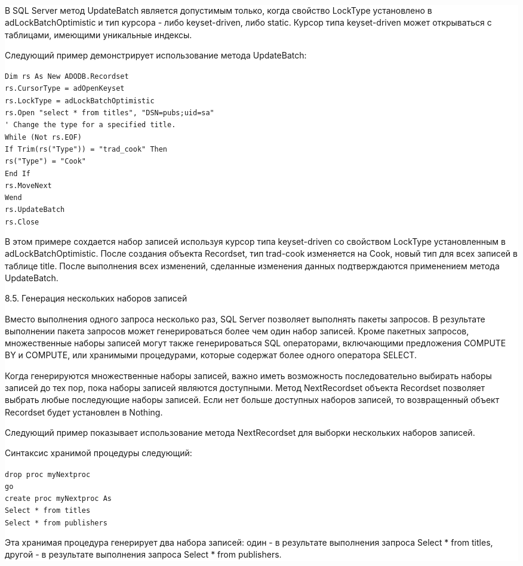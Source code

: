 В SQL Server метод UpdateBatch является допустимым только, когда
свойство LockType установлено в adLockBatchOptimistic и тип курсора -
либо keyset-driven, либо static. Курсор типа keyset-driven может
открываться с таблицами, имеющими уникальные индексы.

Следующий пример демонстрирует использование метода UpdateBatch:

    Dim rs As New ADODB.Recordset
    rs.CursorType = adOpenKeyset
    rs.LockType = adLockBatchOptimistic
    rs.Open "select * from titles", "DSN=pubs;uid=sa"
    ' Change the type for a specified title.
    While (Not rs.EOF)
    If Trim(rs("Type")) = "trad_cook" Then
    rs("Type") = "Cook"
    End If
    rs.MoveNext
    Wend
    rs.UpdateBatch
    rs.Close

В этом примере сохдается набор записей используя курсор типа
keyset-driven со свойством LockType установленным в
adLockBatchOptimistic. После создания объекта Recordset, тип trad-cook
изменяется на Cook, новый тип для всех записей в таблице title. После
выполнения всех изменений, сделанные изменения данных подтверждаются
применением метода UpdateBatch.

8.5. Генерация нескольких наборов записей

Вместо выполнения одного запроса несколько раз, SQL Server позволяет
выполнять пакеты запросов. В результате выполнении пакета запросов может
генерироваться более чем один набор записей. Кроме пакетных запросов,
множественные наборы записей могут также генерироваться SQL операторами,
включающими предложения COMPUTE BY и COMPUTE, или хранимыми процедурами,
которые содержат более одного оператора SELECT.

Когда генерируются множественные наборы записей, важно иметь возможность
последовательно выбирать наборы записей до тех пор, пока наборы записей
являются доступными. Метод NextRecordset объекта Recordset позволяет
выбрать любые последующие наборы записей. Если нет больше доступных
наборов записей, то возвращенный объект Recordset будет установлен в
Nothing.

Следующий пример показывает использование метода NextRecordset для
выборки нескольких наборов записей.

Синтаксис хранимой процедуры следующий:

    drop proc myNextproc
    go
    create proc myNextproc As
    Select * from titles
    Select * from publishers

Эта хранимая процедура генерирует два набора записей: один - в
результате выполнения запроса Select \* from titles, другой - в
результате выполнения запроса Select \* from publishers.

